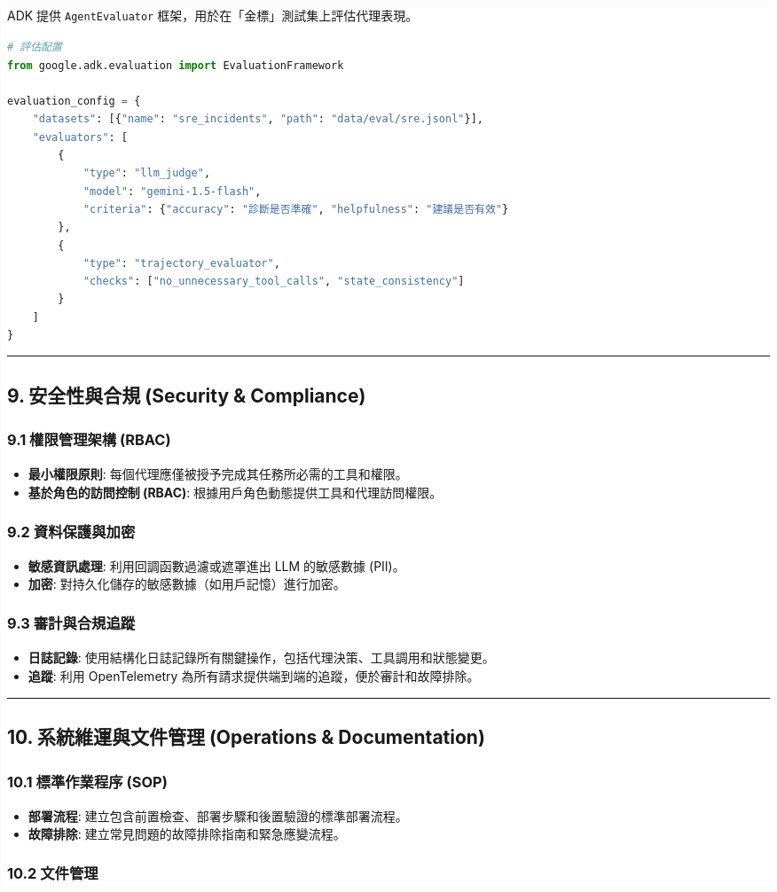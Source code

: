 ADK 提供 `AgentEvaluator` 框架，用於在「金標」測試集上評估代理表現。

```python
# 評估配置
from google.adk.evaluation import EvaluationFramework

evaluation_config = {
    "datasets": [{"name": "sre_incidents", "path": "data/eval/sre.jsonl"}],
    "evaluators": [
        {
            "type": "llm_judge",
            "model": "gemini-1.5-flash",
            "criteria": {"accuracy": "診斷是否準確", "helpfulness": "建議是否有效"}
        },
        {
            "type": "trajectory_evaluator",
            "checks": ["no_unnecessary_tool_calls", "state_consistency"]
        }
    ]
}
```

---

## 9. 安全性與合規 (Security & Compliance)

### 9.1 權限管理架構 (RBAC)

- **最小權限原則**: 每個代理應僅被授予完成其任務所必需的工具和權限。
- **基於角色的訪問控制 (RBAC)**: 根據用戶角色動態提供工具和代理訪問權限。

### 9.2 資料保護與加密

- **敏感資訊處理**: 利用回調函數過濾或遮罩進出 LLM 的敏感數據 (PII)。
- **加密**: 對持久化儲存的敏感數據（如用戶記憶）進行加密。

### 9.3 審計與合規追蹤

- **日誌記錄**: 使用結構化日誌記錄所有關鍵操作，包括代理決策、工具調用和狀態變更。
- **追蹤**: 利用 OpenTelemetry 為所有請求提供端到端的追蹤，便於審計和故障排除。

---

## 10. 系統維運與文件管理 (Operations & Documentation)

### 10.1 標準作業程序 (SOP)

- **部署流程**: 建立包含前置檢查、部署步驟和後置驗證的標準部署流程。
- **故障排除**: 建立常見問題的故障排除指南和緊急應變流程。

### 10.2 文件管理
